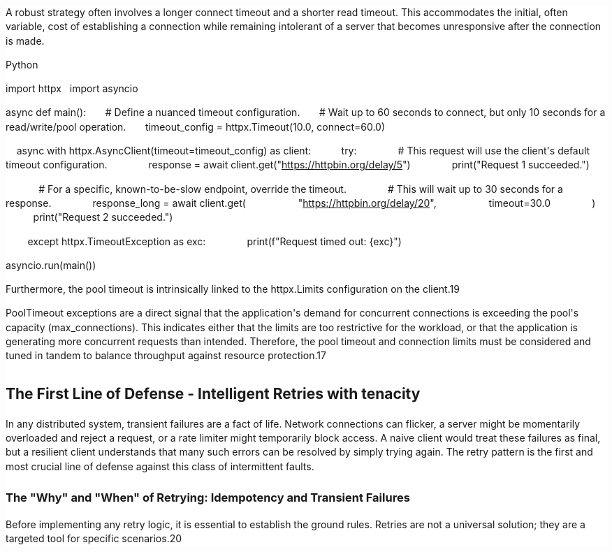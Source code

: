 A robust strategy often involves a longer connect timeout and a shorter read timeout. This accommodates the initial, often variable, cost of establishing a connection while remaining intolerant of a server that becomes unresponsive after the connection is made.

Python

import httpx  
import asyncio

async def main():  
    \# Define a nuanced timeout configuration.  
    \# Wait up to 60 seconds to connect, but only 10 seconds for a read/write/pool operation.  
    timeout\_config \= httpx.Timeout(10.0, connect=60.0)

    async with httpx.AsyncClient(timeout=timeout\_config) as client:  
        try:  
            \# This request will use the client's default timeout configuration.  
            response \= await client.get("https://httpbin.org/delay/5")  
            print("Request 1 succeeded.")

            \# For a specific, known-to-be-slow endpoint, override the timeout.  
            \# This will wait up to 30 seconds for a response.  
            response\_long \= await client.get(  
                "https://httpbin.org/delay/20",  
                timeout=30.0  
            )  
            print("Request 2 succeeded.")

        except httpx.TimeoutException as exc:  
            print(f"Request timed out: {exc}")

asyncio.run(main())

Furthermore, the pool timeout is intrinsically linked to the httpx.Limits configuration on the client.19

PoolTimeout exceptions are a direct signal that the application's demand for concurrent connections is exceeding the pool's capacity (max\_connections). This indicates either that the limits are too restrictive for the workload, or that the application is generating more concurrent requests than intended. Therefore, the pool timeout and connection limits must be considered and tuned in tandem to balance throughput against resource protection.17

## **The First Line of Defense \- Intelligent Retries with tenacity**

In any distributed system, transient failures are a fact of life. Network connections can flicker, a server might be momentarily overloaded and reject a request, or a rate limiter might temporarily block access. A naive client would treat these failures as final, but a resilient client understands that many such errors can be resolved by simply trying again. The retry pattern is the first and most crucial line of defense against this class of intermittent faults.

### **The "Why" and "When" of Retrying: Idempotency and Transient Failures**

Before implementing any retry logic, it is essential to establish the ground rules. Retries are not a universal solution; they are a targeted tool for specific scenarios.20
